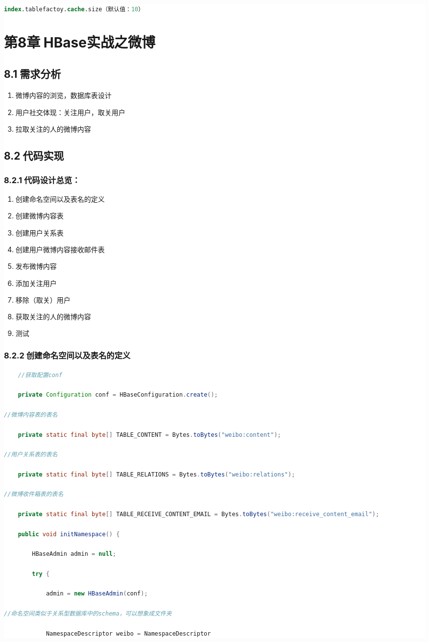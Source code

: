 ```sql
index.tablefactoy.cache.size（默认值：10）
```

# 第8章 HBase实战之微博

## 8.1 需求分析

1) 微博内容的浏览，数据库表设计

2) 用户社交体现：关注用户，取关用户

3) 拉取关注的人的微博内容

## 8.2 代码实现

### 8.2.1 代码设计总览：

1) 创建命名空间以及表名的定义

2) 创建微博内容表

3) 创建用户关系表

4) 创建用户微博内容接收邮件表

5) 发布微博内容

6) 添加关注用户

7) 移除（取关）用户

8) 获取关注的人的微博内容

9) 测试

### 8.2.2 创建命名空间以及表名的定义

```java
    //获取配置conf

    private Configuration conf = HBaseConfiguration.create();

//微博内容表的表名

    private static final byte[] TABLE_CONTENT = Bytes.toBytes("weibo:content");

//用户关系表的表名

    private static final byte[] TABLE_RELATIONS = Bytes.toBytes("weibo:relations");

//微博收件箱表的表名

    private static final byte[] TABLE_RECEIVE_CONTENT_EMAIL = Bytes.toBytes("weibo:receive_content_email");

    public void initNamespace() {

        HBaseAdmin admin = null;

        try {

            admin = new HBaseAdmin(conf);

//命名空间类似于关系型数据库中的schema，可以想象成文件夹

            NamespaceDescriptor weibo = NamespaceDescriptor
```